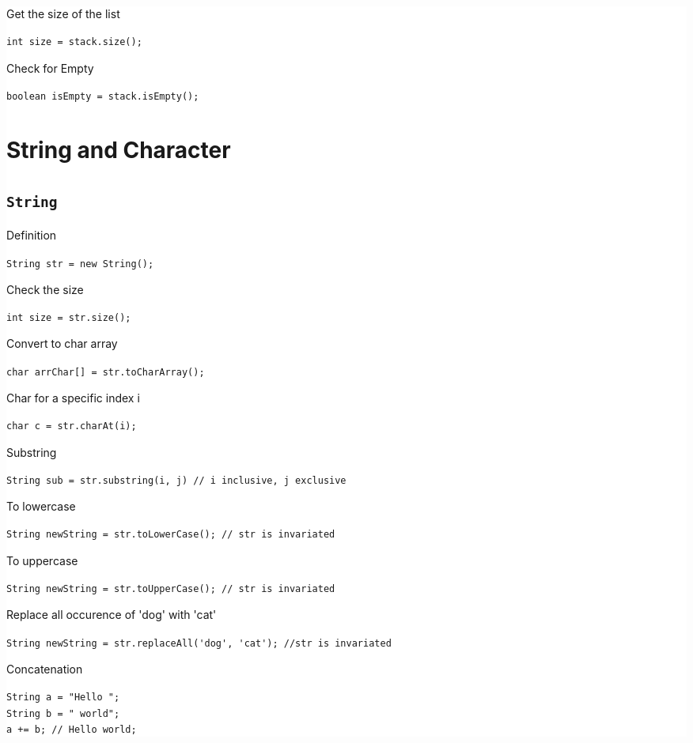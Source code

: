 Get the size of the list
```
int size = stack.size();
```

Check for Empty
```
boolean isEmpty = stack.isEmpty();
```

# String and Character

## `String`

Definition
```
String str = new String();
```

Check the size
```
int size = str.size();
```

Convert to char array
```
char arrChar[] = str.toCharArray();
```

Char for a specific index i
```
char c = str.charAt(i);
```

Substring
```
String sub = str.substring(i, j) // i inclusive, j exclusive
```

To lowercase
```
String newString = str.toLowerCase(); // str is invariated
```

To uppercase
```
String newString = str.toUpperCase(); // str is invariated
```

Replace all occurence of 'dog' with 'cat'
```
String newString = str.replaceAll('dog', 'cat'); //str is invariated
```

Concatenation
```
String a = "Hello ";
String b = " world";
a += b; // Hello world;
```
